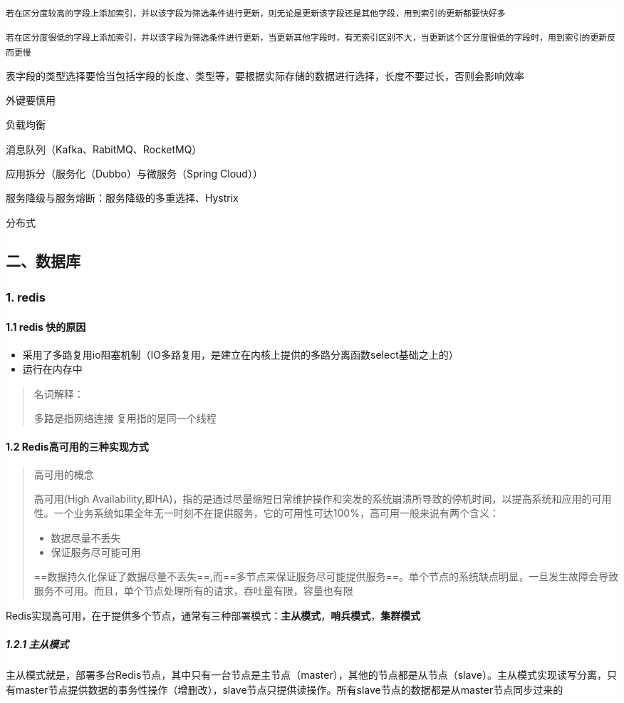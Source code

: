 `若在区分度较高的字段上添加索引，并以该字段为筛选条件进行更新，则无论是更新该字段还是其他字段，用到索引的更新都要快好多`

`若在区分度很低的字段上添加索引，并以该字段为筛选条件进行更新，当更新其他字段时，有无索引区别不大，当更新这个区分度很低的字段时，用到索引的更新反而更慢`

表字段的类型选择要恰当包括字段的长度、类型等，要根据实际存储的数据进行选择，长度不要过长，否则会影响效率

外键要慎用

负载均衡

消息队列（Kafka、RabitMQ、RocketMQ）

应用拆分（服务化（Dubbo）与微服务（Spring Cloud））

服务降级与服务熔断：服务降级的多重选择、Hystrix

分布式



## 二、数据库

### 1. redis

#### 1.1 redis 快的原因

- 采用了多路复用io阻塞机制（IO多路复用，是建立在内核上提供的多路分离函数select基础之上的）
- 运行在内存中

> 名词解释：
>
> 多路是指网络连接
> 复用指的是同一个线程

#### 1.2 Redis高可用的三种实现方式

> 高可用的概念
>
> 高可用(High Availability,即HA)，指的是通过尽量缩短日常维护操作和突发的系统崩溃所导致的停机时间，以提高系统和应用的可用性。一个业务系统如果全年无一时刻不在提供服务，它的可用性可达100%，高可用一般来说有两个含义：
>
> - 数据尽量不丢失
> - 保证服务尽可能可用
>
> ==数据持久化保证了数据尽量不丢失==,而==多节点来保证服务尽可能提供服务==。单个节点的系统缺点明显，一旦发生故障会导致服务不可用。而且，单个节点处理所有的请求，吞吐量有限，容量也有限

Redis实现高可用，在于提供多个节点，通常有三种部署模式：**主从模式**，**哨兵模式**，**集群模式**

##### 1.2.1 主从模式

主从模式就是，部署多台Redis节点，其中只有一台节点是主节点（master），其他的节点都是从节点（slave）。主从模式实现读写分离，只有master节点提供数据的事务性操作（增删改），slave节点只提供读操作。所有slave节点的数据都是从master节点同步过来的
